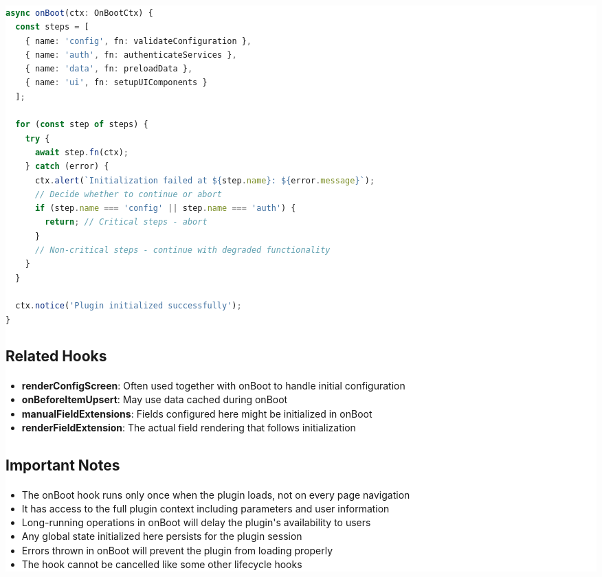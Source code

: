 ```typescript
async onBoot(ctx: OnBootCtx) {
  const steps = [
    { name: 'config', fn: validateConfiguration },
    { name: 'auth', fn: authenticateServices },
    { name: 'data', fn: preloadData },
    { name: 'ui', fn: setupUIComponents }
  ];
  
  for (const step of steps) {
    try {
      await step.fn(ctx);
    } catch (error) {
      ctx.alert(`Initialization failed at ${step.name}: ${error.message}`);
      // Decide whether to continue or abort
      if (step.name === 'config' || step.name === 'auth') {
        return; // Critical steps - abort
      }
      // Non-critical steps - continue with degraded functionality
    }
  }
  
  ctx.notice('Plugin initialized successfully');
}
```

## Related Hooks

- **renderConfigScreen**: Often used together with onBoot to handle initial configuration
- **onBeforeItemUpsert**: May use data cached during onBoot
- **manualFieldExtensions**: Fields configured here might be initialized in onBoot
- **renderFieldExtension**: The actual field rendering that follows initialization

## Important Notes

- The onBoot hook runs only once when the plugin loads, not on every page navigation
- It has access to the full plugin context including parameters and user information
- Long-running operations in onBoot will delay the plugin's availability to users
- Any global state initialized here persists for the plugin session
- Errors thrown in onBoot will prevent the plugin from loading properly
- The hook cannot be cancelled like some other lifecycle hooks